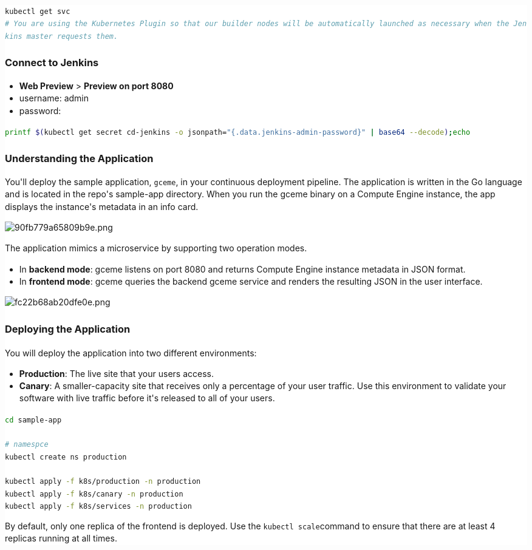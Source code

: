 ```sh
kubectl get svc
# You are using the Kubernetes Plugin so that our builder nodes will be automatically launched as necessary when the Jenkins master requests them.
```

### Connect to Jenkins

- **Web Preview** > **Preview on port 8080**
- username: admin
- password:

```sh
printf $(kubectl get secret cd-jenkins -o jsonpath="{.data.jenkins-admin-password}" | base64 --decode);echo
```

### Understanding the Application

You'll deploy the sample application, `gceme`, in your continuous deployment pipeline. The application is written in the Go language and is located in the repo's sample-app directory. When you run the gceme binary on a Compute Engine instance, the app displays the instance's metadata in an info card.

![90fb779a65809b9e.png](https://cdn.qwiklabs.com/ceqFX6Vwtd12NSBtnNhrkemKfRSLHbCmFZiLn8WmC98%3D)

The application mimics a microservice by supporting two operation modes.

- In **backend mode**: gceme listens on port 8080 and returns Compute Engine instance metadata in JSON format.
- In **frontend mode**: gceme queries the backend gceme service and renders the resulting JSON in the user interface.

![fc22b68ab20dfe0e.png](https://cdn.qwiklabs.com/P1T5JBWWprA4iLf%2FB5%2BO6as7otLE25YBde57gzZwSz4%3D)

### Deploying the Application

You will deploy the application into two different environments:

- **Production**: The live site that your users access.
- **Canary**: A smaller-capacity site that receives only a percentage of your user traffic. Use this environment to validate your software with live traffic before it's released to all of your users.

```sh
cd sample-app

# namespce
kubectl create ns production

kubectl apply -f k8s/production -n production
kubectl apply -f k8s/canary -n production
kubectl apply -f k8s/services -n production
```

By default, only one replica of the frontend is deployed. Use the `kubectl scale`command to ensure that there are at least 4 replicas running at all times.
